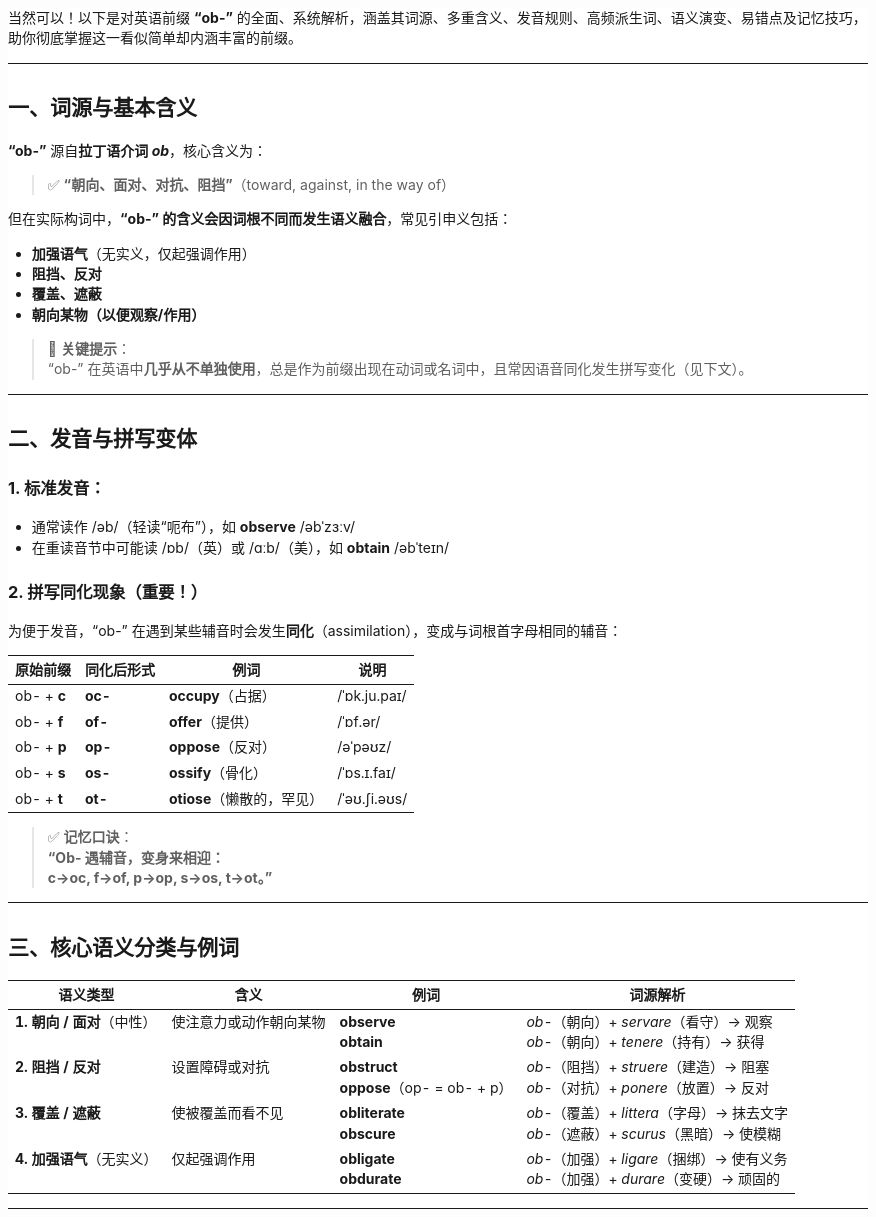 当然可以！以下是对英语前缀 **“ob-”** 的全面、系统解析，涵盖其词源、多重含义、发音规则、高频派生词、语义演变、易错点及记忆技巧，助你彻底掌握这一看似简单却内涵丰富的前缀。

---

## 一、词源与基本含义

**“ob-”** 源自**拉丁语介词 *ob***，核心含义为：

> ✅ **“朝向、面对、对抗、阻挡”**（toward, against, in the way of）

但在实际构词中，**“ob-” 的含义会因词根不同而发生语义融合**，常见引申义包括：
- **加强语气**（无实义，仅起强调作用）
- **阻挡、反对**
- **覆盖、遮蔽**
- **朝向某物（以便观察/作用）**

> 📜 **关键提示**：  
> “ob-” 在英语中**几乎从不单独使用**，总是作为前缀出现在动词或名词中，且常因语音同化发生拼写变化（见下文）。

---

## 二、发音与拼写变体

### 1. **标准发音**：
- 通常读作 /əb/（轻读“呃布”），如 **observe** /əbˈzɜːv/
- 在重读音节中可能读 /ɒb/（英）或 /ɑːb/（美），如 **obtain** /əbˈteɪn/

### 2. **拼写同化现象（重要！）**  
为便于发音，“ob-” 在遇到某些辅音时会发生**同化**（assimilation），变成与词根首字母相同的辅音：

| 原始前缀 | 同化后形式 | 例词 | 说明 |
|--------|----------|------|------|
| ob- + **c** | **oc-** | **occupy**（占据） | /ˈɒk.ju.paɪ/ |
| ob- + **f** | **of-** | **offer**（提供） | /ˈɒf.ər/ |
| ob- + **p** | **op-** | **oppose**（反对） | /əˈpəʊz/ |
| ob- + **s** | **os-** | **ossify**（骨化） | /ˈɒs.ɪ.faɪ/ |
| ob- + **t** | **ot-** | **otiose**（懒散的，罕见） | /ˈəʊ.ʃi.əʊs/ |

> ✅ **记忆口诀**：  
> **“Ob- 遇辅音，变身来相迎：  
> c→oc, f→of, p→op, s→os, t→ot。”**

---

## 三、核心语义分类与例词

| 语义类型 | 含义 | 例词 | 词源解析 |
|--------|------|------|--------|
| **1. 朝向 / 面对**（中性） | 使注意力或动作朝向某物 | **observe**<br>**obtain** | *ob-*（朝向）+ *servare*（看守）→ 观察<br>*ob-*（朝向）+ *tenere*（持有）→ 获得 |
| **2. 阻挡 / 反对** | 设置障碍或对抗 | **obstruct**<br>**oppose**（op- = ob- + p） | *ob-*（阻挡）+ *struere*（建造）→ 阻塞<br>*ob-*（对抗）+ *ponere*（放置）→ 反对 |
| **3. 覆盖 / 遮蔽** | 使被覆盖而看不见 | **obliterate**<br>**obscure** | *ob-*（覆盖）+ *littera*（字母）→ 抹去文字<br>*ob-*（遮蔽）+ *scurus*（黑暗）→ 使模糊 |
| **4. 加强语气**（无实义） | 仅起强调作用 | **obligate**<br>**obdurate** | *ob-*（加强）+ *ligare*（捆绑）→ 使有义务<br>*ob-*（加强）+ *durare*（变硬）→ 顽固的 |

---